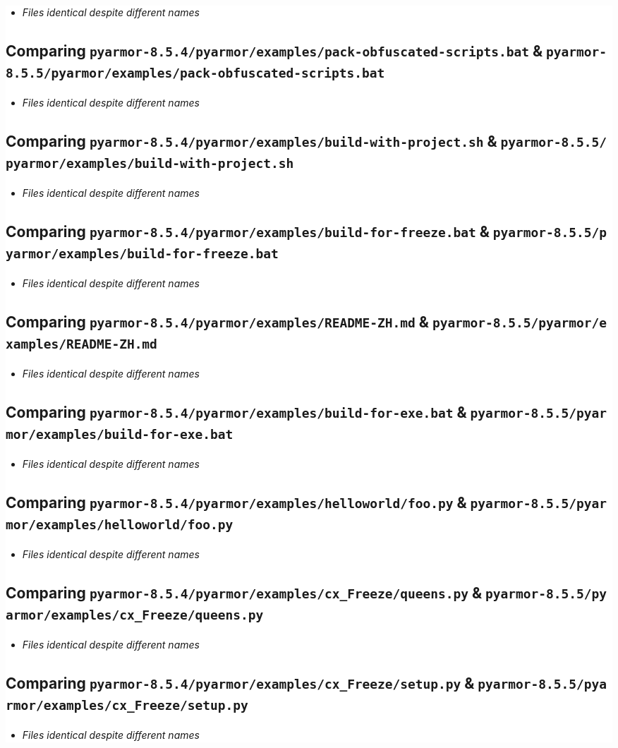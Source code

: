  * *Files identical despite different names*

## Comparing `pyarmor-8.5.4/pyarmor/examples/pack-obfuscated-scripts.bat` & `pyarmor-8.5.5/pyarmor/examples/pack-obfuscated-scripts.bat`

 * *Files identical despite different names*

## Comparing `pyarmor-8.5.4/pyarmor/examples/build-with-project.sh` & `pyarmor-8.5.5/pyarmor/examples/build-with-project.sh`

 * *Files identical despite different names*

## Comparing `pyarmor-8.5.4/pyarmor/examples/build-for-freeze.bat` & `pyarmor-8.5.5/pyarmor/examples/build-for-freeze.bat`

 * *Files identical despite different names*

## Comparing `pyarmor-8.5.4/pyarmor/examples/README-ZH.md` & `pyarmor-8.5.5/pyarmor/examples/README-ZH.md`

 * *Files identical despite different names*

## Comparing `pyarmor-8.5.4/pyarmor/examples/build-for-exe.bat` & `pyarmor-8.5.5/pyarmor/examples/build-for-exe.bat`

 * *Files identical despite different names*

## Comparing `pyarmor-8.5.4/pyarmor/examples/helloworld/foo.py` & `pyarmor-8.5.5/pyarmor/examples/helloworld/foo.py`

 * *Files identical despite different names*

## Comparing `pyarmor-8.5.4/pyarmor/examples/cx_Freeze/queens.py` & `pyarmor-8.5.5/pyarmor/examples/cx_Freeze/queens.py`

 * *Files identical despite different names*

## Comparing `pyarmor-8.5.4/pyarmor/examples/cx_Freeze/setup.py` & `pyarmor-8.5.5/pyarmor/examples/cx_Freeze/setup.py`

 * *Files identical despite different names*

